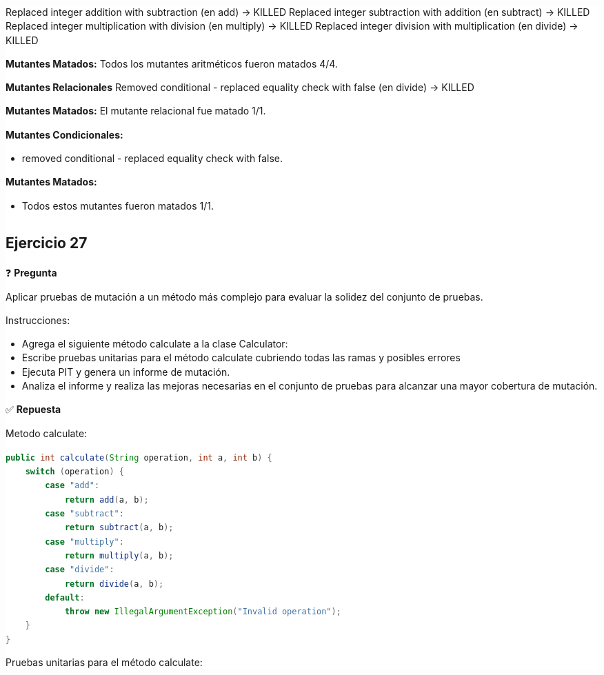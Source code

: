 Replaced integer addition with subtraction (en add) → KILLED
Replaced integer subtraction with addition (en subtract) → KILLED
Replaced integer multiplication with division (en multiply) → KILLED
Replaced integer division with multiplication (en divide) → KILLED

**Mutantes Matados:**
Todos los mutantes aritméticos fueron matados 4/4.

**Mutantes Relacionales**
Removed conditional - replaced equality check with false (en divide) → KILLED

**Mutantes Matados:**
El mutante relacional fue matado 1/1.

**Mutantes Condicionales:**
- removed conditional - replaced equality check with false.

**Mutantes Matados:**
- Todos estos mutantes fueron matados 1/1.

## Ejercicio 27

:question: **Pregunta**

Aplicar pruebas de mutación a un método más complejo para evaluar la solidez del conjunto de
pruebas.

Instrucciones:

- Agrega el siguiente método calculate a la clase Calculator:
- Escribe pruebas unitarias para el método calculate cubriendo todas las ramas y posibles errores
- Ejecuta PIT y genera un informe de mutación.
- Analiza el informe y realiza las mejoras necesarias en el conjunto de pruebas para alcanzar
una mayor cobertura de mutación.

:white_check_mark: **Repuesta**

Metodo calculate:

```java
public int calculate(String operation, int a, int b) { 
    switch (operation) { 
        case "add": 
            return add(a, b); 
        case "subtract": 
            return subtract(a, b); 
        case "multiply": 
            return multiply(a, b); 
        case "divide": 
            return divide(a, b); 
        default: 
            throw new IllegalArgumentException("Invalid operation"); 
    } 
}
```

Pruebas  unitarias para el método calculate:
